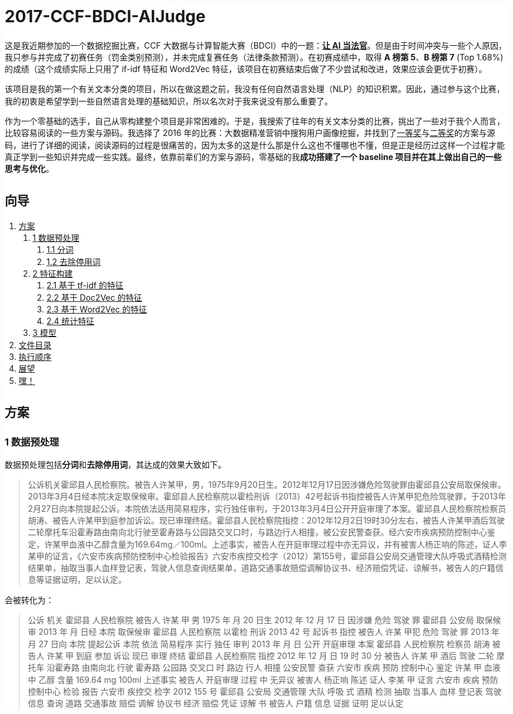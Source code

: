 # 2017-CCF-BDCI-AIJudge

这是我近期参加的一个数据挖掘比赛，CCF 大数据与计算智能大赛（BDCI）中的一题：[**让 AI 当法官**](http://www.datafountain.cn/#/competitions/277/intro)。但是由于时间冲突与一些个人原因，我只参与并完成了初赛任务（罚金类别预测），并未完成复赛任务（法律条款预测）。在初赛成绩中，取得 **A 榜第 5**、**B 榜第 7** (Top 1.68%) 的成绩（这个成绩实际上只用了 if-idf 特征和 Word2Vec 特征，该项目在初赛结束后做了不少尝试和改进，效果应该会更优于初赛）。

该项目是我的第一个有关文本分类的项目，所以在做这题之前，我没有任何自然语言处理（NLP）的知识积累。因此，通过参与这个比赛，我的初衷是希望学到一些自然语言处理的基础知识，所以名次对于我来说没有那么重要了。

作为一个零基础的选手，自己从零构建整个项目是非常困难的。于是，我搜索了往年的有关文本分类的比赛，挑出了一些对于我个人而言，比较容易阅读的一些方案与源码。我选择了 2016 年的比赛：大数据精准营销中搜狗用户画像挖掘，并找到了[一等奖](https://github.com/hengchao0248/ccf2016_sougou)与[二等奖](https://github.com/AbnerYang/2016CCF-SouGou)的方案与源码，进行了详细的阅读，阅读源码的过程是很痛苦的，因为太多的这是什么那是什么这也不懂哪也不懂，但是正是经历过这样一个过程才能真正学到一些知识并完成一些实践。最终，依靠前辈们的方案与源码，零基础的我**成功搭建了一个 baseline 项目并在其上做出自己的一些思考与优化**。

## 向导

1. [方案](#方案)
    1. [1 数据预处理](#1-数据预处理)
    	1. [1.1 分词](#11-分词)
    	2. [1.2 去除停用词](#12-去除停用词)
    2. [2 特征构建](#2-特征构建)
    	1. [2.1 基于 tf-idf 的特征](#21-基于-tf-idf-的特征)
    	2. [2.2 基于 Doc2Vec 的特征](#22-基于-doc2vec-的特征)
    	2. [2.3 基于 Word2Vec 的特征](#23-基于-word2vec-的特征)
    	2. [2.4 统计特征](#24-统计特征)
    3. [3 模型](#3-模型)
2. [文件目录](#文件目录)
3. [执行顺序](#执行顺序)
4. [展望](#展望)
5. [嘿！](#嘿)

## 方案

### 1 数据预处理

数据预处理包括**分词**和**去除停用词**，其达成的效果大致如下。

> 公诉机关霍邱县人民检察院。被告人许某甲，男，1975年9月20日生。2012年12月17日因涉嫌危险驾驶罪由霍邱县公安局取保候审。2013年3月4日经本院决定取保候审。霍邱县人民检察院以霍检刑诉（2013）42号起诉书指控被告人许某甲犯危险驾驶罪，于2013年2月27日向本院提起公诉。本院依法适用简易程序，实行独任审判，于2013年3月4日公开开庭审理了本案。霍邱县人民检察院检察员胡涛、被告人许某甲到庭参加诉讼。现已审理终结。霍邱县人民检察院指控：2012年12月2日19时30分左右，被告人许某甲酒后驾驶二轮摩托车沿霍寿路由南向北行驶至霍寿路与公园路交叉口时，与路边行人相撞，被公安民警查获。经六安市疾病预防控制中心鉴定，许某甲血液中乙醇含量为169.64mg／100ml。上述事实，被告人在开庭审理过程中亦无异议，并有被害人杨正响的陈述，证人李某甲的证言，《六安市疾病预防控制中心检验报告》六安市疾控交检字（2012）第155号，霍邱县公安局交通管理大队呼吸式酒精检测结果单，抽取当事人血样登记表，驾驶人信息查询结果单，道路交通事故赔偿调解协议书、经济赔偿凭证、谅解书，被告人的户籍信息等证据证明，足以认定。

会被转化为：

> 公诉 机关 霍邱县 人民检察院 被告人 许某 甲 男 1975 年 月 20 日生 2012 年 12 月 17 日 因涉嫌 危险 驾驶 罪 霍邱县 公安局 取保候审 2013 年 月 日经 本院 取保候审 霍邱县 人民检察院 以霍检 刑诉 2013 42 号 起诉书 指控 被告人 许某 甲犯 危险 驾驶 罪 2013 年 月 27 日向 本院 提起公诉 本院 依法 简易程序 实行 独任 审判 2013 年 月 日 公开 开庭审理 本案 霍邱县 人民检察院 检察员 胡涛 被告人 许某 甲 到庭 参加 诉讼 现已 审理 终结 霍邱县 人民检察院 指控 2012 年 12 月 日 19 时 30 分 被告人 许某 甲 酒后 驾驶 二轮 摩托车 沿霍寿路 由南向北 行驶 霍寿路 公园路 交叉口 时 路边 行人 相撞 公安民警 查获 六安市 疾病 预防 控制中心 鉴定 许某 甲 血液 中 乙醇 含量 169.64 mg 100ml 上述事实 被告人 开庭审理 过程 中 无异议 被害人 杨正响 陈述 证人 李某 甲 证言 六安市 疾病 预防 控制中心 检验 报告 六安市 疾控交 检字 2012 155 号 霍邱县 公安局 交通管理 大队 呼吸 式 酒精 检测 抽取 当事人 血样 登记表 驾驶 信息 查询 道路 交通事故 赔偿 调解 协议书 经济 赔偿 凭证 谅解 书 被告人 户籍 信息 证据 证明 足以认定
